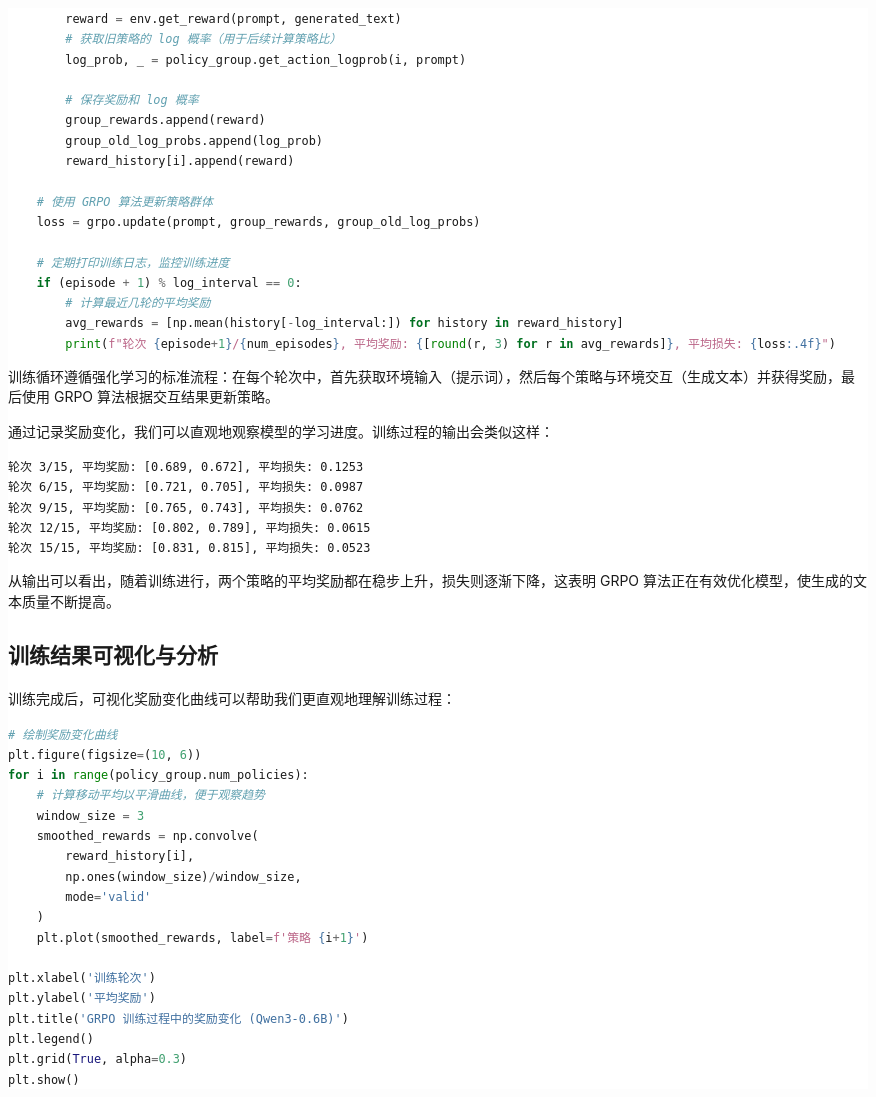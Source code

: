 ```python
        reward = env.get_reward(prompt, generated_text)
        # 获取旧策略的 log 概率（用于后续计算策略比）
        log_prob, _ = policy_group.get_action_logprob(i, prompt)
        
        # 保存奖励和 log 概率
        group_rewards.append(reward)
        group_old_log_probs.append(log_prob)
        reward_history[i].append(reward)
    
    # 使用 GRPO 算法更新策略群体
    loss = grpo.update(prompt, group_rewards, group_old_log_probs)
    
    # 定期打印训练日志，监控训练进度
    if (episode + 1) % log_interval == 0:
        # 计算最近几轮的平均奖励
        avg_rewards = [np.mean(history[-log_interval:]) for history in reward_history]
        print(f"轮次 {episode+1}/{num_episodes}, 平均奖励: {[round(r, 3) for r in avg_rewards]}, 平均损失: {loss:.4f}")
```

训练循环遵循强化学习的标准流程：在每个轮次中，首先获取环境输入（提示词），然后每个策略与环境交互（生成文本）并获得奖励，最后使用 GRPO 算法根据交互结果更新策略。

通过记录奖励变化，我们可以直观地观察模型的学习进度。训练过程的输出会类似这样：

```
轮次 3/15, 平均奖励: [0.689, 0.672], 平均损失: 0.1253
轮次 6/15, 平均奖励: [0.721, 0.705], 平均损失: 0.0987
轮次 9/15, 平均奖励: [0.765, 0.743], 平均损失: 0.0762
轮次 12/15, 平均奖励: [0.802, 0.789], 平均损失: 0.0615
轮次 15/15, 平均奖励: [0.831, 0.815], 平均损失: 0.0523
```

从输出可以看出，随着训练进行，两个策略的平均奖励都在稳步上升，损失则逐渐下降，这表明 GRPO 算法正在有效优化模型，使生成的文本质量不断提高。

## 训练结果可视化与分析

训练完成后，可视化奖励变化曲线可以帮助我们更直观地理解训练过程：

```python
# 绘制奖励变化曲线
plt.figure(figsize=(10, 6))
for i in range(policy_group.num_policies):
    # 计算移动平均以平滑曲线，便于观察趋势
    window_size = 3
    smoothed_rewards = np.convolve(
        reward_history[i], 
        np.ones(window_size)/window_size, 
        mode='valid'
    )
    plt.plot(smoothed_rewards, label=f'策略 {i+1}')

plt.xlabel('训练轮次')
plt.ylabel('平均奖励')
plt.title('GRPO 训练过程中的奖励变化 (Qwen3-0.6B)')
plt.legend()
plt.grid(True, alpha=0.3)
plt.show()
```
